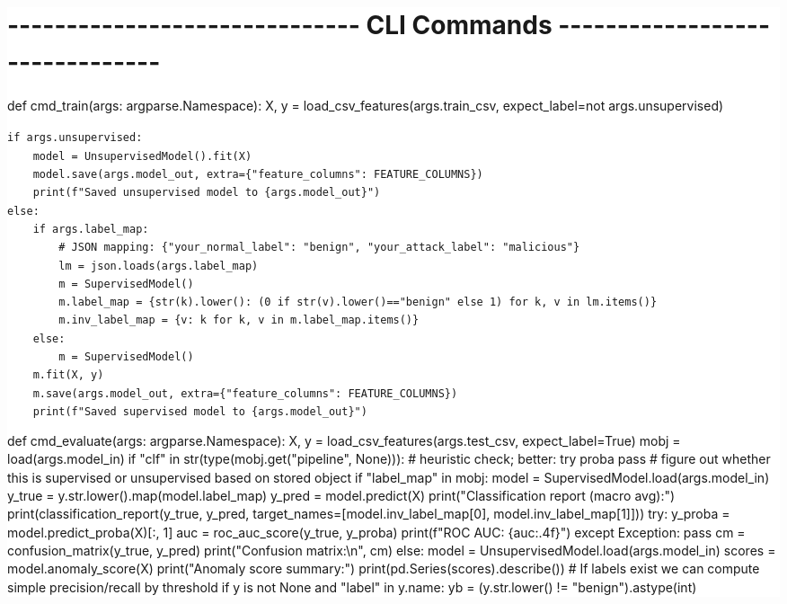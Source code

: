 # ------------------------------ CLI Commands ------------------------------- #

def cmd_train(args: argparse.Namespace):
    X, y = load_csv_features(args.train_csv, expect_label=not args.unsupervised)

    if args.unsupervised:
        model = UnsupervisedModel().fit(X)
        model.save(args.model_out, extra={"feature_columns": FEATURE_COLUMNS})
        print(f"Saved unsupervised model to {args.model_out}")
    else:
        if args.label_map:
            # JSON mapping: {"your_normal_label": "benign", "your_attack_label": "malicious"}
            lm = json.loads(args.label_map)
            m = SupervisedModel()
            m.label_map = {str(k).lower(): (0 if str(v).lower()=="benign" else 1) for k, v in lm.items()}
            m.inv_label_map = {v: k for k, v in m.label_map.items()}
        else:
            m = SupervisedModel()
        m.fit(X, y)
        m.save(args.model_out, extra={"feature_columns": FEATURE_COLUMNS})
        print(f"Saved supervised model to {args.model_out}")


def cmd_evaluate(args: argparse.Namespace):
    X, y = load_csv_features(args.test_csv, expect_label=True)
    mobj = load(args.model_in)
    if "clf" in str(type(mobj.get("pipeline", None))):
        # heuristic check; better: try proba
        pass
    # figure out whether this is supervised or unsupervised based on stored object
    if "label_map" in mobj:
        model = SupervisedModel.load(args.model_in)
        y_true = y.str.lower().map(model.label_map)
        y_pred = model.predict(X)
        print("Classification report (macro avg):")
        print(classification_report(y_true, y_pred, target_names=[model.inv_label_map[0], model.inv_label_map[1]]))
        try:
            y_proba = model.predict_proba(X)[:, 1]
            auc = roc_auc_score(y_true, y_proba)
            print(f"ROC AUC: {auc:.4f}")
        except Exception:
            pass
        cm = confusion_matrix(y_true, y_pred)
        print("Confusion matrix:\n", cm)
    else:
        model = UnsupervisedModel.load(args.model_in)
        scores = model.anomaly_score(X)
        print("Anomaly score summary:")
        print(pd.Series(scores).describe())
        # If labels exist we can compute simple precision/recall by threshold
        if y is not None and "label" in y.name:
            yb = (y.str.lower() != "benign").astype(int)